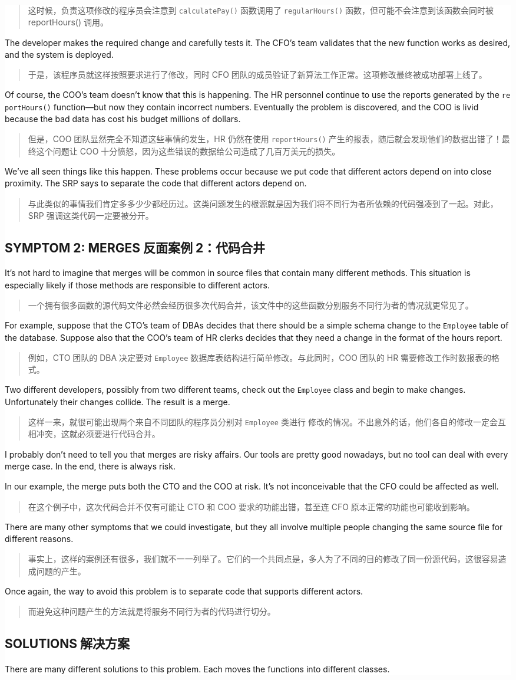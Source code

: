 > 这时候，负责这项修改的程序员会注意到 `calculatePay()` 函数调用了 `regularHours()` 函数，但可能不会注意到该函数会同时被 reportHours() 调用。

The developer makes the required change and carefully tests it. The CFO’s team validates that the new function works as desired, and the system is deployed.

> 于是，该程序员就这样按照要求进行了修改，同时 CFO 团队的成员验证了新算法工作正常。这项修改最终被成功部署上线了。

Of course, the COO’s team doesn’t know that this is happening. The HR personnel continue to use the reports generated by the `reportHours()` function—but now they contain incorrect numbers. Eventually the problem is discovered, and the COO is livid because the bad data has cost his budget millions of dollars.

> 但是，COO 团队显然完全不知道这些事情的发生，HR 仍然在使用 `reportHours()` 产生的报表，随后就会发现他们的数据出错了！最终这个问题让 COO 十分愤怒，因为这些错误的数据给公司造成了几百万美元的损失。

We’ve all seen things like this happen. These problems occur because we put code that different actors depend on into close proximity. The SRP says to separate the code that different actors depend on.

> 与此类似的事情我们肯定多多少少都经历过。这类问题发生的根源就是因为我们将不同行为者所依赖的代码强凑到了一起。对此，SRP 强调这类代码一定要被分开。

## SYMPTOM 2: MERGES 反面案例 2：代码合井

It’s not hard to imagine that merges will be common in source files that contain many different methods. This situation is especially likely if those methods are responsible to different actors.

> 一个拥有很多函数的源代码文件必然会经历很多次代码合并，该文件中的这些函数分别服务不同行为者的情况就更常见了。

For example, suppose that the CTO’s team of DBAs decides that there should be a simple schema change to the `Employee` table of the database. Suppose also that the COO’s team of HR clerks decides that they need a change in the format of the hours report.

> 例如，CTO 团队的 DBA 决定要对 `Employee` 数据库表结构进行简单修改。与此同时，COO 团队的 HR 需要修改工作时数报表的格式。

Two different developers, possibly from two different teams, check out the `Employee` class and begin to make changes. Unfortunately their changes collide. The result is a merge.

> 这样一来，就很可能出现两个来自不同团队的程序员分别对 `Employee` 类进行 修改的情况。不出意外的话，他们各自的修改一定会互相冲突，这就必须要进行代码合并。

I probably don’t need to tell you that merges are risky affairs. Our tools are pretty good nowadays, but no tool can deal with every merge case. In the end, there is always risk.

In our example, the merge puts both the CTO and the COO at risk. It’s not inconceivable that the CFO could be affected as well.

> 在这个例子中，这次代码合并不仅有可能让 CTO 和 COO 要求的功能出错，甚至连 CFO 原本正常的功能也可能收到影响。

There are many other symptoms that we could investigate, but they all involve multiple people changing the same source file for different reasons.

> 事实上，这样的案例还有很多，我们就不一一列举了。它们的一个共同点是，多人为了不同的目的修改了同一份源代码，这很容易造成问题的产生。

Once again, the way to avoid this problem is to separate code that supports different actors.

> 而避免这种问题产生的方法就是将服务不同行为者的代码进行切分。

## SOLUTIONS 解决方案

There are many different solutions to this problem. Each moves the functions into different classes.
